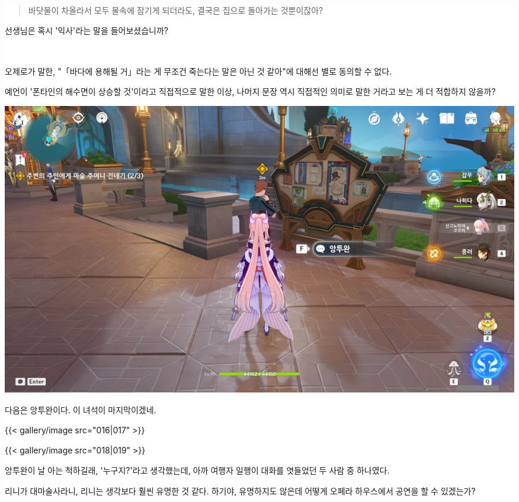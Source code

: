 > 바닷물이 차올라서 모두 물속에 잠기게 되더라도, 결국은 집으로 돌아가는 것뿐이잖아?

선생님은 혹시 '익사'라는 말을 들어보셨습니까?

&nbsp;

오제로가 말한, "「바다에 용해될 거」라는 게 무조건 죽는다는 말은 아닌 것 같아"에 대해선 별로 동의할 수 없다.

예언이 '폰타인의 해수면이 상승할 것'이라고 직접적으로 말한 이상, 나머지 문장 역시 직접적인 의미로 말한 거라고 보는 게 더 적합하지 않을까?

![](015.webp)

다음은 앙투완이다. 이 녀석이 마지막이겠네.

{{< gallery/image src="016|017" >}}

{{< gallery/image src="018|019" >}}

앙투완이 날 아는 척하길래, '누구지?'라고 생각했는데, 아까 여행자 일행이 대화를 엿들었던 두 사람 중 하나였다.

리니가 대마술사라니, 리니는 생각보다 훨씬 유명한 것 같다. 하기야, 유명하지도 않은데 어떻게 오페라 하우스에서 공연을 할 수 있겠는가?
